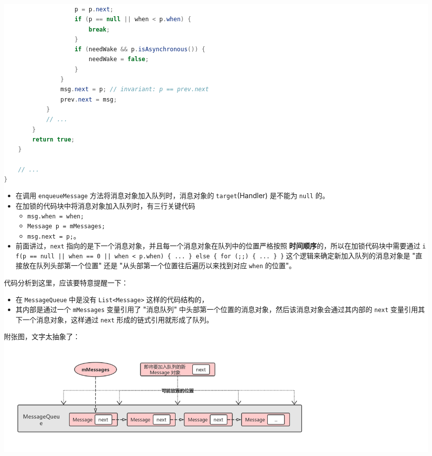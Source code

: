 ```java
                    p = p.next;
                    if (p == null || when < p.when) {
                        break;
                    }
                    if (needWake && p.isAsynchronous()) {
                        needWake = false;
                    }
                }
                msg.next = p; // invariant: p == prev.next
                prev.next = msg;
            }
            // ...
        }
        return true;
    }

    // ...
}
```

* 在调用 `enqueueMessage` 方法将消息对象加入队列时，消息对象的 `target`(Handler) 是不能为 `null` 的。
* 在加锁的代码块中将消息对象加入队列时，有三行关键代码 
  * `msg.when = when;`
  * `Message p = mMessages;` 
  * `msg.next = p;`。
* 前面讲过，`next` 指向的是下一个消息对象，并且每一个消息对象在队列中的位置严格按照 **时间顺序**的，所以在加锁代码块中需要通过 `if(p == null || when == 0 || when < p.when) { ... } else { for (;;) { ... } }` 这个逻辑来确定新加入队列的消息对象是 "直接放在队列头部第一个位置" 还是 "从头部第一个位置往后遍历以来找到对应 `when` 的位置"。

代码分析到这里，应该要特意提醒一下：
* 在 `MessageQueue` 中是没有 `List<Message>` 这样的代码结构的，
* 其内部是通过一个 `mMessages` 变量引用了 "消息队列" 中头部第一个位置的消息对象，然后该消息对象会通过其内部的 `next` 变量引用其下一个消息对象，这样通过 `next` 形成的链式引用就形成了队列。

附张图，文字太抽象了：

<img src="./res/004.png" width="640">
 